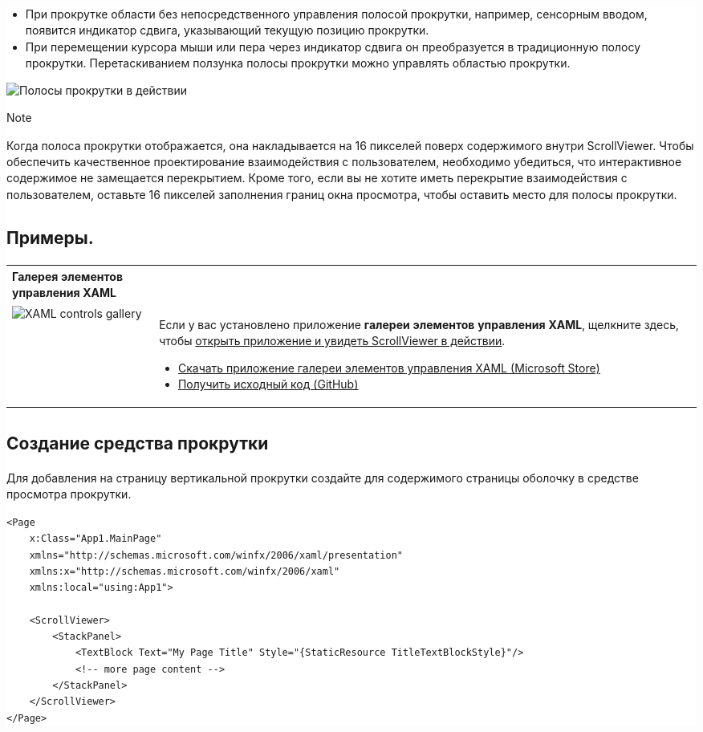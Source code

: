 * При прокрутке области без непосредственного управления полосой прокрутки, например, сенсорным вводом, появится индикатор сдвига, указывающий текущую позицию прокрутки.
* При перемещении курсора мыши или пера через индикатор сдвига он преобразуется в традиционную полосу прокрутки.  Перетаскиванием ползунка полосы прокрутки можно управлять областью прокрутки.



![Полосы прокрутки в действии](images/conscious-scroll.gif)

> [!NOTE]
> Когда полоса прокрутки отображается, она накладывается на 16 пикселей поверх содержимого внутри ScrollViewer. Чтобы обеспечить качественное проектирование взаимодействия с пользователем, необходимо убедиться, что интерактивное содержимое не замещается перекрытием. Кроме того, если вы не хотите иметь перекрытие взаимодействия с пользователем, оставьте 16 пикселей заполнения границ окна просмотра, чтобы оставить место для полосы прокрутки.

## <a name="examples"></a>Примеры.

<table>
<th align="left">Галерея элементов управления XAML<th>
<tr>
<td><img src="images/xaml-controls-gallery-sm.png" alt="XAML controls gallery"></img></td>
<td>
    <p>Если у вас установлено приложение <strong style="font-weight: semi-bold">галереи элементов управления XAML</strong>, щелкните здесь, чтобы <a href="xamlcontrolsgallery:/item/ScrollViewer">открыть приложение и увидеть ScrollViewer в действии</a>.</p>
    <ul>
    <li><a href="https://www.microsoft.com/store/productId/9MSVH128X2ZT">Скачать приложение галереи элементов управления XAML (Microsoft Store)</a></li>
    <li><a href="https://github.com/Microsoft/Windows-universal-samples/tree/master/Samples/XamlUIBasics">Получить исходный код (GitHub)</a></li>
    </ul>
</td>
</tr>
</table>

## <a name="create-a-scroll-viewer"></a>Создание средства прокрутки

Для добавления на страницу вертикальной прокрутки создайте для содержимого страницы оболочку в средстве просмотра прокрутки.

```xaml
<Page
    x:Class="App1.MainPage"
    xmlns="http://schemas.microsoft.com/winfx/2006/xaml/presentation"
    xmlns:x="http://schemas.microsoft.com/winfx/2006/xaml"
    xmlns:local="using:App1">

    <ScrollViewer>
        <StackPanel>
            <TextBlock Text="My Page Title" Style="{StaticResource TitleTextBlockStyle}"/>
            <!-- more page content -->
        </StackPanel>
    </ScrollViewer>
</Page>
```
